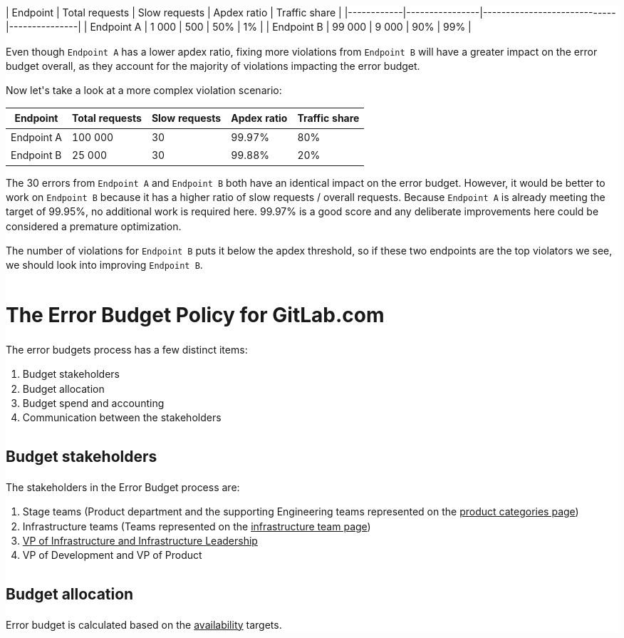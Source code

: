 | Endpoint   | Total requests | Slow requests | Apdex ratio | Traffic share |
|------------|----------------|-----------------------------|---------------|
| Endpoint A | 1 000          | 500           | 50%         | 1%            |
| Endpoint B | 99 000         | 9 000         | 90%         | 99%           |

Even though `Endpoint A` has a lower apdex ratio, fixing more violations from
`Endpoint B` will have a greater impact on the error budget overall, as they
account for the majority of violations impacting the error budget.

Now let's take a look at a more complex violation scenario:

| Endpoint   | Total requests | Slow requests | Apdex ratio | Traffic share |
|------------|----------------|---------------|-------------|---------------|
| Endpoint A | 100 000        | 30            | 99.97%      | 80%           |
| Endpoint B | 25 000         | 30            | 99.88%      | 20%           |

The 30 errors from `Endpoint A` and `Endpoint B` both have an identical impact
on the error budget.  However, it would be better to work on `Endpoint B`
because it has a higher ratio of slow requests / overall requests. Because
`Endpoint A` is already meeting the target of 99.95%, no additional work is required here.
99.97% is a good score and any deliberate improvements here could be considered a premature optimization.

The number of violations for `Endpoint B` puts it below the apdex
threshold, so if these two endpoints are the top violators we see, we
should look into improving `Endpoint B`.

# The Error Budget Policy for GitLab.com

The error budgets process has a few distinct items:

1. Budget stakeholders
1. Budget allocation
1. Budget spend and accounting
1. Communication between the stakeholders

## Budget stakeholders

The stakeholders in the Error Budget process are:

1. Stage teams (Product department and the supporting Engineering teams represented on the [product categories page][categories])
1. Infrastructure teams (Teams represented on the [infrastructure team page][infra teams])
1. [VP of Infrastructure and Infrastructure Leadership](/handbook/engineering/infrastructure/#mstaff)
1. VP of Development and VP of Product


## Budget allocation

Error budget is calculated based on the [availability] targets.


[strategy]: /direction/#3-year-strategy
[product strategy]: /direction/enablement/dotcom/
[availability]: /handbook/engineering/infrastructure/performance-indicators/#gitlabcom-availability
[performance]: /handbook/engineering/infrastructure/performance-indicators/#gitlabcom-performance
[SLA methodology]: /handbook/engineering/monitoring/#gitlabcom-service-availability
[embracing risk]: https://landing.google.com/sre/sre-book/chapters/embracing-risk/#id-AnCDFmtB
[velocity]: /handbook/engineering/development/principles/#the-importance-of-velocity
[motivation]: https://landing.google.com/sre/sre-book/chapters/embracing-risk/#id-na2u1S2SKi1
[infradev]: /handbook/engineering/workflow/index.html#availability-and-performance-refinement
[architecture]: /handbook/engineering/architecture/workflow/
[categories]: /handbook/product/categories/
[infra teams]: /handbook/engineering/infrastructure/team/
[severity]: /handbook/engineering/infrastructure/engineering-productivity/issue-triage/#availability
[okr]: /handbook/engineering/#engineering-okr-process
[eng comms]: /handbook/engineering/#keeping-yourself-informed
[SLA dashboard]: https://dashboards.gitlab.net/d/general-slas/general-slas?orgId=1&from=now-30d&to=now
[stage group dashboards]: https://dashboards.gitlab.net/dashboards/f/stage-groups/stage-groups
[rapid action]: /handbook/engineering/development/#rapid-action
[infradev]: /handbook/engineering/workflow/#infradev
[corrective action]: /handbook/engineering/infrastructure/incident-review/#incident-review-issue-creation-and-ownership
[security vulnerabilities]: /handbook/security/threat-management/vulnerability-management/#vulnerability-management-overview
[engineering allocation]: /handbook/engineering/#engineering-allocation
[engineering prioritization]: /handbook/engineering/development/principles/#prioritizing-technical-decisions